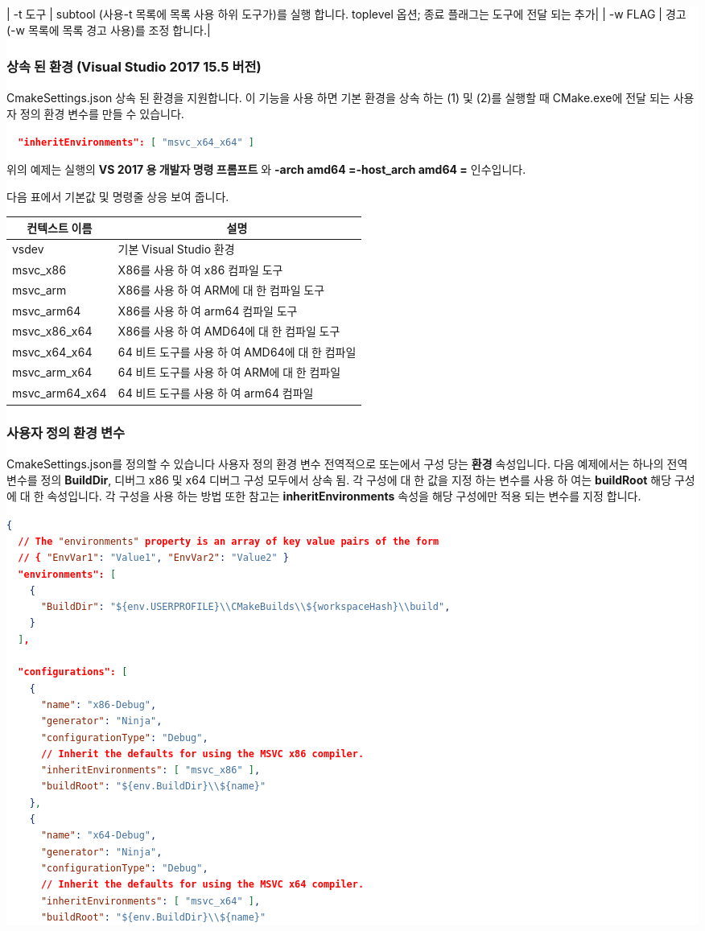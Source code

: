 |   -t 도구  | subtool (사용-t 목록에 목록 사용 하위 도구가)를 실행 합니다. toplevel 옵션; 종료 플래그는 도구에 전달 되는 추가| 
|   -w FLAG  | 경고 (-w 목록에 목록 경고 사용)를 조정 합니다.|

### <a name="inherited-environments-visual-studio-2017-version-155"></a>상속 된 환경 (Visual Studio 2017 15.5 버전)

CmakeSettings.json 상속 된 환경을 지원합니다. 이 기능을 사용 하면 기본 환경을 상속 하는 (1) 및 (2)를 실행할 때 CMake.exe에 전달 되는 사용자 정의 환경 변수를 만들 수 있습니다.

```json
  "inheritEnvironments": [ "msvc_x64_x64" ]
```

위의 예제는 실행의 **VS 2017 용 개발자 명령 프롬프트** 와 **-arch amd64 =-host_arch amd64 =** 인수입니다.

다음 표에서 기본값 및 명령줄 상응 보여 줍니다.

|컨텍스트 이름|설명|
|-----------|-----------------|
|vsdev|기본 Visual Studio 환경|
|msvc_x86|X86를 사용 하 여 x86 컴파일 도구|
|msvc_arm| X86를 사용 하 여 ARM에 대 한 컴파일 도구|
|msvc_arm64|X86를 사용 하 여 arm64 컴파일 도구|
|msvc_x86_x64|X86를 사용 하 여 AMD64에 대 한 컴파일 도구|
|msvc_x64_x64|64 비트 도구를 사용 하 여 AMD64에 대 한 컴파일|
|msvc_arm_x64|64 비트 도구를 사용 하 여 ARM에 대 한 컴파일|
|msvc_arm64_x64|64 비트 도구를 사용 하 여 arm64 컴파일|

### <a name="custom-environment-variables"></a>사용자 정의 환경 변수
CmakeSettings.json를 정의할 수 있습니다 사용자 정의 환경 변수 전역적으로 또는에서 구성 당는 **환경** 속성입니다. 다음 예제에서는 하나의 전역 변수를 정의 **BuildDir**, 디버그 x86 및 x64 디버그 구성 모두에서 상속 됨. 각 구성에 대 한 값을 지정 하는 변수를 사용 하 여는 **buildRoot** 해당 구성에 대 한 속성입니다. 각 구성을 사용 하는 방법 또한 참고는 **inheritEnvironments** 속성을 해당 구성에만 적용 되는 변수를 지정 합니다.

```json
{
  // The "environments" property is an array of key value pairs of the form
  // { "EnvVar1": "Value1", "EnvVar2": "Value2" }
  "environments": [
    {
      "BuildDir": "${env.USERPROFILE}\\CMakeBuilds\\${workspaceHash}\\build",
    }
  ],

  "configurations": [
    {
      "name": "x86-Debug",
      "generator": "Ninja",
      "configurationType": "Debug",
      // Inherit the defaults for using the MSVC x86 compiler.
      "inheritEnvironments": [ "msvc_x86" ],
      "buildRoot": "${env.BuildDir}\\${name}"
    },
    {
      "name": "x64-Debug",
      "generator": "Ninja",
      "configurationType": "Debug",
      // Inherit the defaults for using the MSVC x64 compiler.
      "inheritEnvironments": [ "msvc_x64" ],
      "buildRoot": "${env.BuildDir}\\${name}"
```